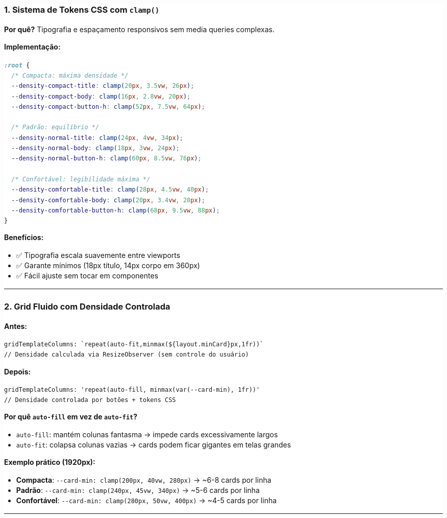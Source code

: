 ### **1. Sistema de Tokens CSS com `clamp()`**

**Por quê?** Tipografia e espaçamento responsivos sem media queries complexas.

**Implementação:**
```css
:root {
  /* Compacta: máxima densidade */
  --density-compact-title: clamp(20px, 3.5vw, 26px);
  --density-compact-body: clamp(16px, 2.8vw, 20px);
  --density-compact-button-h: clamp(52px, 7.5vw, 64px);

  /* Padrão: equilíbrio */
  --density-normal-title: clamp(24px, 4vw, 34px);
  --density-normal-body: clamp(18px, 3vw, 24px);
  --density-normal-button-h: clamp(60px, 8.5vw, 76px);

  /* Confortável: legibilidade máxima */
  --density-comfortable-title: clamp(28px, 4.5vw, 40px);
  --density-comfortable-body: clamp(20px, 3.4vw, 28px);
  --density-comfortable-button-h: clamp(68px, 9.5vw, 88px);
}
```

**Benefícios:**
- ✅ Tipografia escala suavemente entre viewports
- ✅ Garante mínimos (18px título, 14px corpo em 360px)
- ✅ Fácil ajuste sem tocar em componentes

---

### **2. Grid Fluido com Densidade Controlada**

**Antes:**
```tsx
gridTemplateColumns: `repeat(auto-fit,minmax(${layout.minCard}px,1fr))`
// Densidade calculada via ResizeObserver (sem controle do usuário)
```

**Depois:**
```tsx
gridTemplateColumns: 'repeat(auto-fill, minmax(var(--card-min), 1fr))'
// Densidade controlada por botões + tokens CSS
```

**Por quê `auto-fill` em vez de `auto-fit`?**
- `auto-fill`: mantém colunas fantasma → impede cards excessivamente largos
- `auto-fit`: colapsa colunas vazias → cards podem ficar gigantes em telas grandes

**Exemplo prático (1920px):**
- **Compacta**: `--card-min: clamp(200px, 40vw, 280px)` → ~6-8 cards por linha
- **Padrão**: `--card-min: clamp(240px, 45vw, 340px)` → ~5-6 cards por linha
- **Confortável**: `--card-min: clamp(280px, 50vw, 400px)` → ~4-5 cards por linha

---
